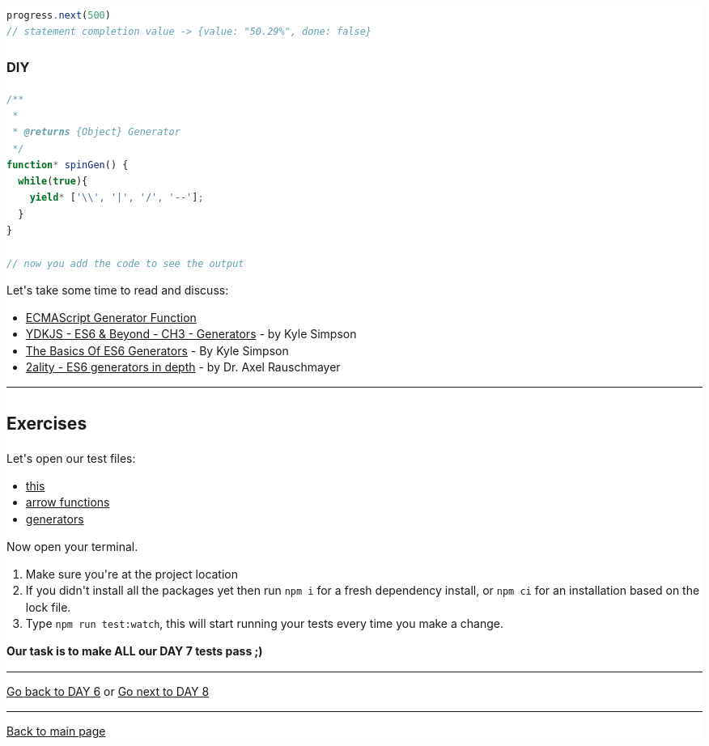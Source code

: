 ```javascript
progress.next(500)
// statement completion value -> {value: "50.29%", done: false}
```

### DIY

```javascript
/**
 *
 * @returns {Object} Generator
 */
function* spinGen() {
  while(true){
    yield* ['\\', '|', '/', '--'];
  }
}

// now you add the code to see the output
```

Let's take some time to read and discuss:

- [ECMAScript Generator Function](https://www.ecma-international.org/ecma-262/6.0/#sec-generatorfunction)
- [YDKJS - ES6 & Beyond - CH3 - Generators](https://github.com/getify/You-Dont-Know-JS/blob/1st-ed/es6%20%26%20beyond/ch3.md#generators) - by Kyle Simpson
- [The Basics Of ES6 Generators](https://davidwalsh.name/es6-generators) - By Kyle Simpson
- [2ality - ES6 generators in depth](https://2ality.com/2015/03/es6-generators.html) -  by Dr. Axel Rauschmayer

---

## Exercises

Let's open our test files:

- [this](/src/day_07/this.test.js)
- [arrow functions](/src/day_07/arrowFunctions.test.js)
- [generators](/src/day_07/generators.test.js)

Now open your terminal.

1. Make sure you're at the project location
2. If you didn't install all the packages yet then run `npm i` for a fresh dependency install, or `npm ci` for an installation based on the lock file.
3. Type `npm run test:watch`, this will start running your tests every time you make a change.

**Our task is to make ALL our DAY 7 tests pass ;)**

***
[Go back to DAY 6](/day_06.md) or [Go next to DAY 8](/day_08.md)
***
[Back to main page](https://github.com/thinkb4/a-walk-in-javascript/tree/master#day-7)